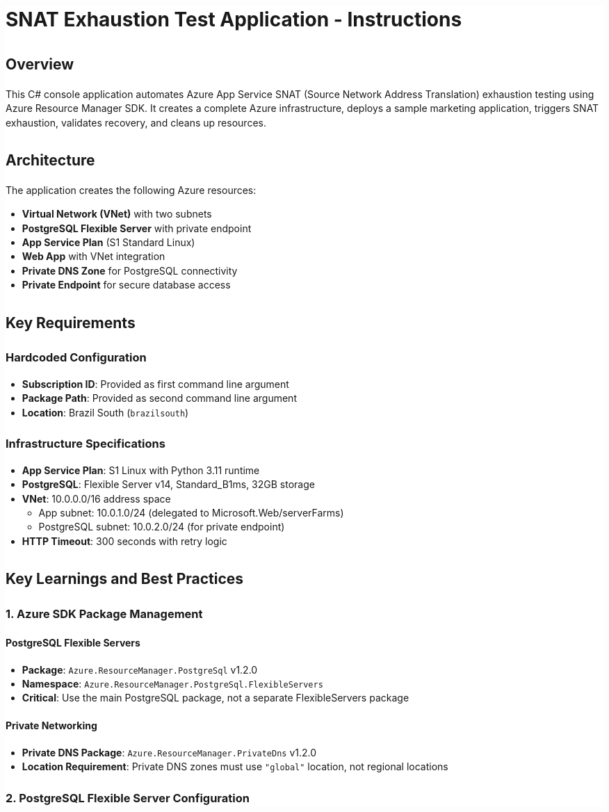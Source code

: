 # SNAT Exhaustion Test Application - Instructions

## Overview

This C# console application automates Azure App Service SNAT (Source Network Address Translation) exhaustion testing using Azure Resource Manager SDK. It creates a complete Azure infrastructure, deploys a sample marketing application, triggers SNAT exhaustion, validates recovery, and cleans up resources.

## Architecture

The application creates the following Azure resources:
- **Virtual Network (VNet)** with two subnets
- **PostgreSQL Flexible Server** with private endpoint
- **App Service Plan** (S1 Standard Linux)
- **Web App** with VNet integration
- **Private DNS Zone** for PostgreSQL connectivity
- **Private Endpoint** for secure database access

## Key Requirements

### Hardcoded Configuration
- **Subscription ID**: Provided as first command line argument
- **Package Path**: Provided as second command line argument
- **Location**: Brazil South (`brazilsouth`)

### Infrastructure Specifications
- **App Service Plan**: S1 Linux with Python 3.11 runtime
- **PostgreSQL**: Flexible Server v14, Standard_B1ms, 32GB storage
- **VNet**: 10.0.0.0/16 address space
  - App subnet: 10.0.1.0/24 (delegated to Microsoft.Web/serverFarms)
  - PostgreSQL subnet: 10.0.2.0/24 (for private endpoint)
- **HTTP Timeout**: 300 seconds with retry logic

## Key Learnings and Best Practices

### 1. Azure SDK Package Management

#### PostgreSQL Flexible Servers
- **Package**: `Azure.ResourceManager.PostgreSql` v1.2.0
- **Namespace**: `Azure.ResourceManager.PostgreSql.FlexibleServers`
- **Critical**: Use the main PostgreSQL package, not a separate FlexibleServers package

#### Private Networking
- **Private DNS Package**: `Azure.ResourceManager.PrivateDns` v1.2.0
- **Location Requirement**: Private DNS zones must use `"global"` location, not regional locations

### 2. PostgreSQL Flexible Server Configuration
